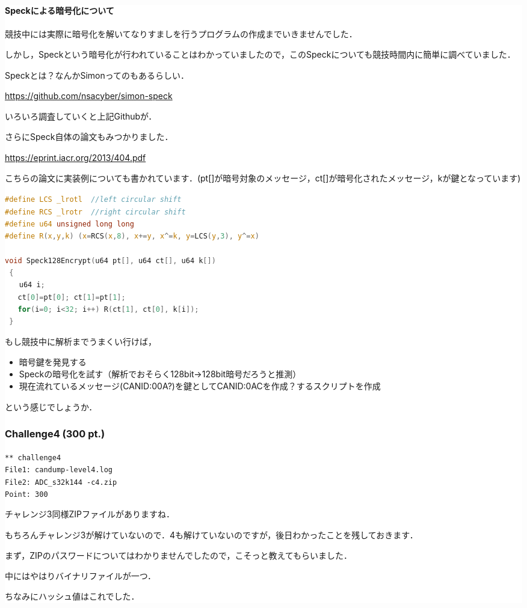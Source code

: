 

#### Speckによる暗号化について

競技中には実際に暗号化を解いてなりすましを行うプログラムの作成までいきませんでした．

しかし，Speckという暗号化が行われていることはわかっていましたので，このSpeckについても競技時間内に簡単に調べていました．

Speckとは？なんかSimonってのもあるらしい．

https://github.com/nsacyber/simon-speck

いろいろ調査していくと上記Githubが．

さらにSpeck自体の論文もみつかりました．

https://eprint.iacr.org/2013/404.pdf

こちらの論文に実装例についても書かれています．(pt[]が暗号対象のメッセージ，ct[]が暗号化されたメッセージ，kが鍵となっています)

```c
#define LCS _lrotl  //left circular shift
#define RCS _lrotr  //right circular shift
#define u64 unsigned long long
#define R(x,y,k) (x=RCS(x,8), x+=y, x^=k, y=LCS(y,3), y^=x)

void Speck128Encrypt(u64 pt[], u64 ct[], u64 k[])
 {
　　u64 i;
   ct[0]=pt[0]; ct[1]=pt[1];
   for(i=0; i<32; i++) R(ct[1], ct[0], k[i]);
 }
```

 もし競技中に解析までうまくい行けば，

- 暗号鍵を発見する
- Speckの暗号化を試す（解析でおそらく128bit->128bit暗号だろうと推測）
- 現在流れているメッセージ(CANID:00A?)を鍵としてCANID:0ACを作成？するスクリプトを作成

という感じでしょうか．

### Challenge4 (300 pt.)

```
** challenge4
File1: candump-level4.log
File2: ADC_s32k144 -c4.zip
Point: 300
```

チャレンジ3同様ZIPファイルがありますね．

もちろんチャレンジ3が解けていないので．4も解けていないのですが，後日わかったことを残しておきます．

まず，ZIPのパスワードについてはわかりませんでしたので，こそっと教えてもらいました．

中にはやはりバイナリファイルが一つ．

ちなみにハッシュ値はこれでした．
